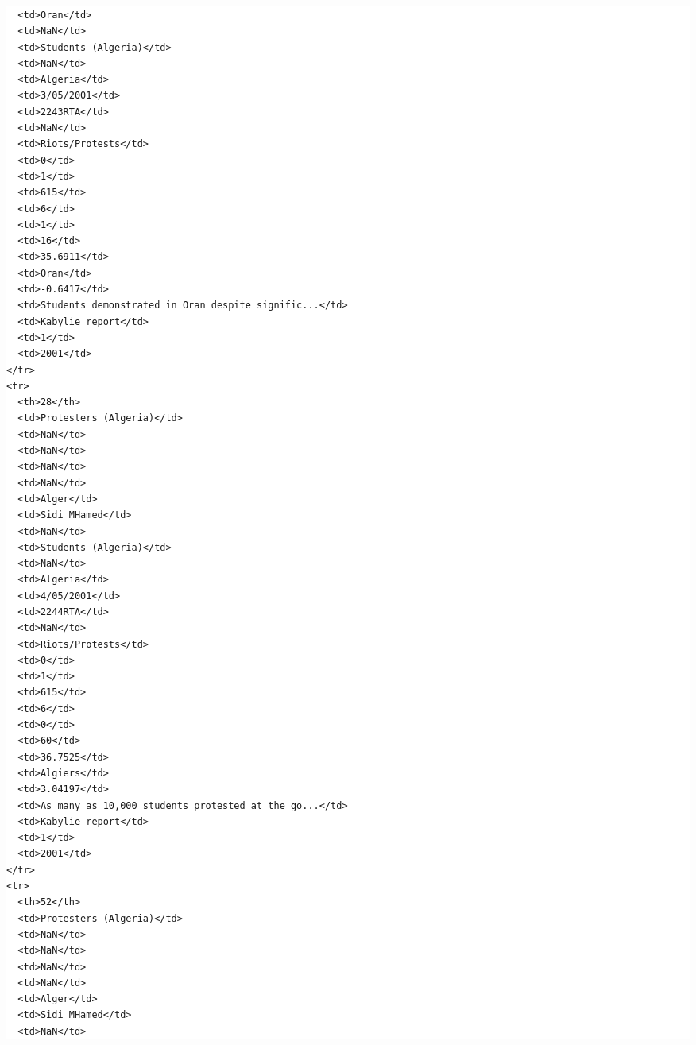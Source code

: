       <td>Oran</td>
      <td>NaN</td>
      <td>Students (Algeria)</td>
      <td>NaN</td>
      <td>Algeria</td>
      <td>3/05/2001</td>
      <td>2243RTA</td>
      <td>NaN</td>
      <td>Riots/Protests</td>
      <td>0</td>
      <td>1</td>
      <td>615</td>
      <td>6</td>
      <td>1</td>
      <td>16</td>
      <td>35.6911</td>
      <td>Oran</td>
      <td>-0.6417</td>
      <td>Students demonstrated in Oran despite signific...</td>
      <td>Kabylie report</td>
      <td>1</td>
      <td>2001</td>
    </tr>
    <tr>
      <th>28</th>
      <td>Protesters (Algeria)</td>
      <td>NaN</td>
      <td>NaN</td>
      <td>NaN</td>
      <td>NaN</td>
      <td>Alger</td>
      <td>Sidi MHamed</td>
      <td>NaN</td>
      <td>Students (Algeria)</td>
      <td>NaN</td>
      <td>Algeria</td>
      <td>4/05/2001</td>
      <td>2244RTA</td>
      <td>NaN</td>
      <td>Riots/Protests</td>
      <td>0</td>
      <td>1</td>
      <td>615</td>
      <td>6</td>
      <td>0</td>
      <td>60</td>
      <td>36.7525</td>
      <td>Algiers</td>
      <td>3.04197</td>
      <td>As many as 10,000 students protested at the go...</td>
      <td>Kabylie report</td>
      <td>1</td>
      <td>2001</td>
    </tr>
    <tr>
      <th>52</th>
      <td>Protesters (Algeria)</td>
      <td>NaN</td>
      <td>NaN</td>
      <td>NaN</td>
      <td>NaN</td>
      <td>Alger</td>
      <td>Sidi MHamed</td>
      <td>NaN</td>